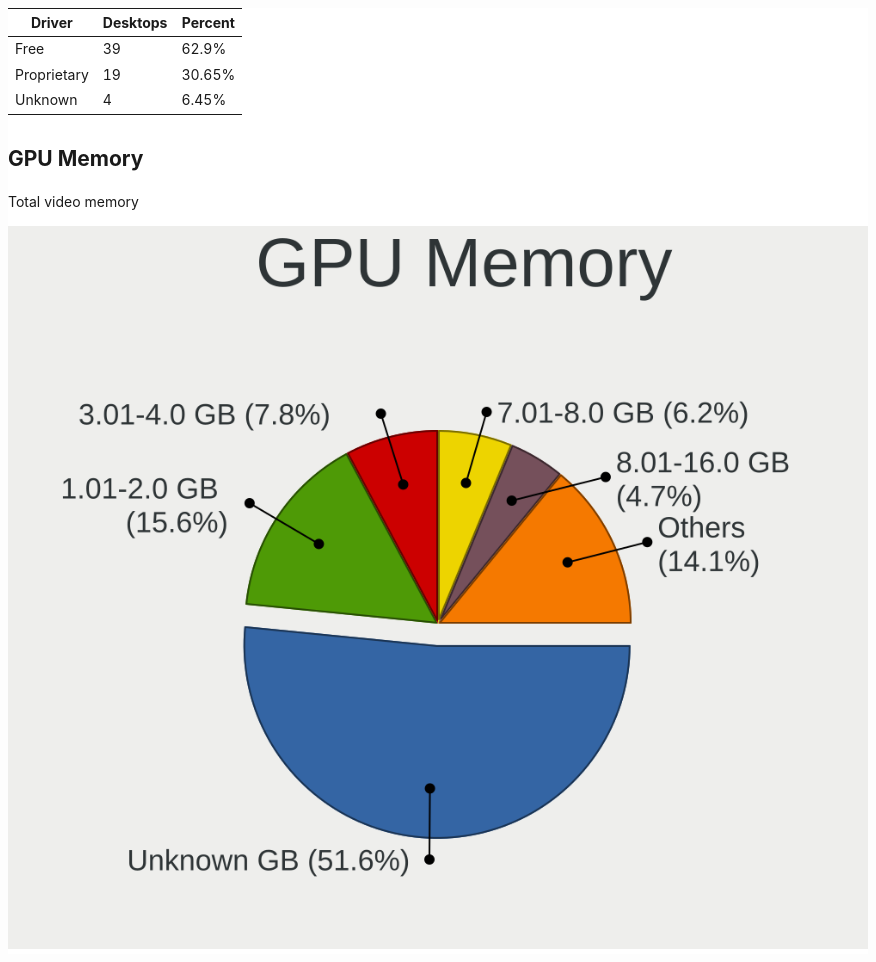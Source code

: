 
| Driver      | Desktops | Percent |
|-------------|----------|---------|
| Free        | 39       | 62.9%   |
| Proprietary | 19       | 30.65%  |
| Unknown     | 4        | 6.45%   |

GPU Memory
----------

Total video memory

![GPU Memory](./images/pie_chart/gpu_memory.svg)

